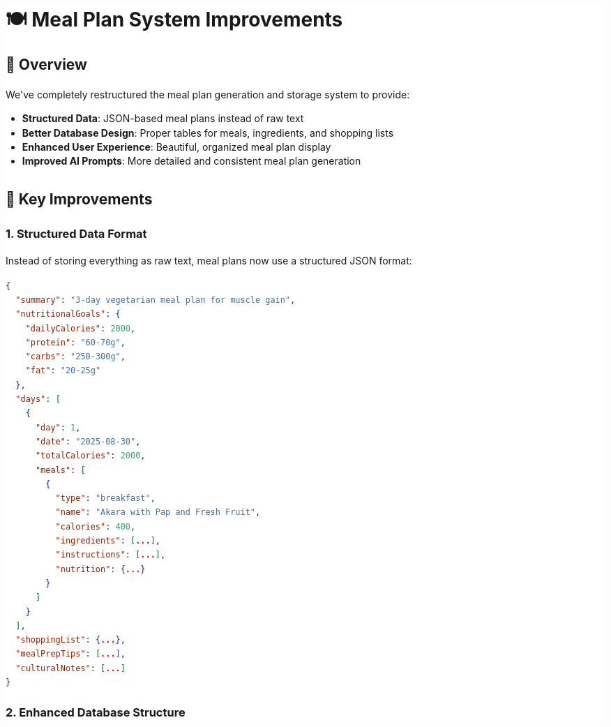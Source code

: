 # 🍽️ Meal Plan System Improvements

## 🎯 **Overview**

We've completely restructured the meal plan generation and storage system to provide:
- **Structured Data**: JSON-based meal plans instead of raw text
- **Better Database Design**: Proper tables for meals, ingredients, and shopping lists
- **Enhanced User Experience**: Beautiful, organized meal plan display
- **Improved AI Prompts**: More detailed and consistent meal plan generation

## 🚀 **Key Improvements**

### **1. Structured Data Format**
Instead of storing everything as raw text, meal plans now use a structured JSON format:

```json
{
  "summary": "3-day vegetarian meal plan for muscle gain",
  "nutritionalGoals": {
    "dailyCalories": 2000,
    "protein": "60-70g",
    "carbs": "250-300g",
    "fat": "20-25g"
  },
  "days": [
    {
      "day": 1,
      "date": "2025-08-30",
      "totalCalories": 2000,
      "meals": [
        {
          "type": "breakfast",
          "name": "Akara with Pap and Fresh Fruit",
          "calories": 400,
          "ingredients": [...],
          "instructions": [...],
          "nutrition": {...}
        }
      ]
    }
  ],
  "shoppingList": {...},
  "mealPrepTips": [...],
  "culturalNotes": [...]
}
```

### **2. Enhanced Database Structure**
